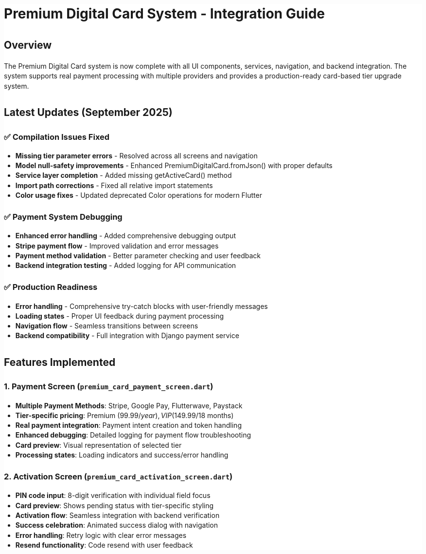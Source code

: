 # Premium Digital Card System - Integration Guide

## Overview
The Premium Digital Card system is now complete with all UI components, services, navigation, and backend integration. The system supports real payment processing with multiple providers and provides a production-ready card-based tier upgrade system.

## Latest Updates (September 2025)

### ✅ **Compilation Issues Fixed**
- **Missing tier parameter errors** - Resolved across all screens and navigation
- **Model null-safety improvements** - Enhanced PremiumDigitalCard.fromJson() with proper defaults
- **Service layer completion** - Added missing getActiveCard() method
- **Import path corrections** - Fixed all relative import statements
- **Color usage fixes** - Updated deprecated Color operations for modern Flutter

### ✅ **Payment System Debugging**
- **Enhanced error handling** - Added comprehensive debugging output
- **Stripe payment flow** - Improved validation and error messages
- **Payment method validation** - Better parameter checking and user feedback
- **Backend integration testing** - Added logging for API communication

### ✅ **Production Readiness**
- **Error handling** - Comprehensive try-catch blocks with user-friendly messages
- **Loading states** - Proper UI feedback during payment processing
- **Navigation flow** - Seamless transitions between screens
- **Backend compatibility** - Full integration with Django payment service

## Features Implemented

### 1. Payment Screen (`premium_card_payment_screen.dart`)
- **Multiple Payment Methods**: Stripe, Google Pay, Flutterwave, Paystack
- **Tier-specific pricing**: Premium ($99.99/year), VIP ($149.99/18 months)  
- **Real payment integration**: Payment intent creation and token handling
- **Enhanced debugging**: Detailed logging for payment flow troubleshooting
- **Card preview**: Visual representation of selected tier
- **Processing states**: Loading indicators and success/error handling

### 2. Activation Screen (`premium_card_activation_screen.dart`)
- **PIN code input**: 8-digit verification with individual field focus
- **Card preview**: Shows pending status with tier-specific styling
- **Activation flow**: Seamless integration with backend verification
- **Success celebration**: Animated success dialog with navigation
- **Error handling**: Retry logic with clear error messages
- **Resend functionality**: Code resend with user feedback
